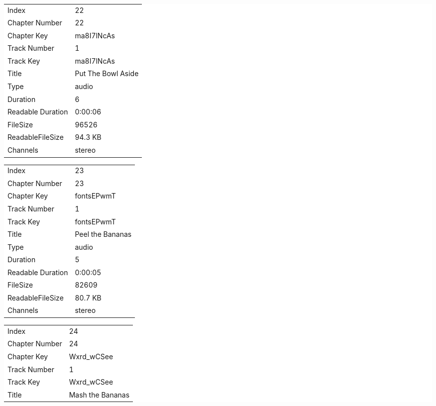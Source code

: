 |  |  |
| - | - |
| Index | 22 |
| Chapter Number | 22 |
| Chapter Key | ma8I7lNcAs |
| Track Number | 1 |
| Track Key | ma8I7lNcAs |
| Title | Put The Bowl Aside |
| Type | audio |
| Duration | 6 |
| Readable Duration | 0:00:06 |
| FileSize | 96526 |
| ReadableFileSize | 94.3 KB |
| Channels | stereo |

|  |  |
| - | - |
| Index | 23 |
| Chapter Number | 23 |
| Chapter Key | fontsEPwmT |
| Track Number | 1 |
| Track Key | fontsEPwmT |
| Title | Peel the Bananas |
| Type | audio |
| Duration | 5 |
| Readable Duration | 0:00:05 |
| FileSize | 82609 |
| ReadableFileSize | 80.7 KB |
| Channels | stereo |

|  |  |
| - | - |
| Index | 24 |
| Chapter Number | 24 |
| Chapter Key | Wxrd_wCSee |
| Track Number | 1 |
| Track Key | Wxrd_wCSee |
| Title | Mash the Bananas |